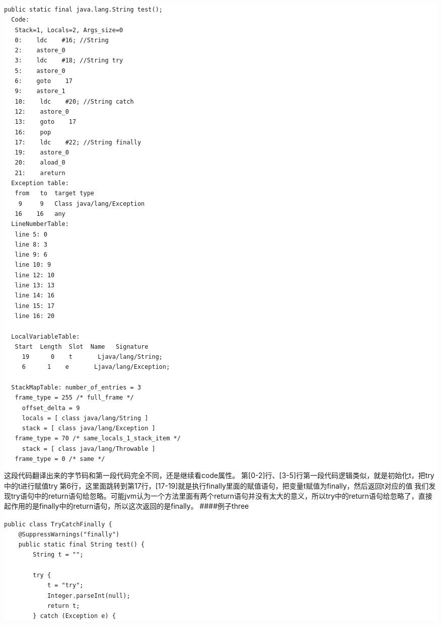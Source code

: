 ```
public static final java.lang.String test();
  Code:
   Stack=1, Locals=2, Args_size=0
   0:    ldc    #16; //String
   2:    astore_0
   3:    ldc    #18; //String try
   5:    astore_0
   6:    goto    17
   9:    astore_1
   10:    ldc    #20; //String catch
   12:    astore_0
   13:    goto    17
   16:    pop
   17:    ldc    #22; //String finally
   19:    astore_0
   20:    aload_0
   21:    areturn
  Exception table:
   from   to  target type
    9     9   Class java/lang/Exception
   16    16   any
  LineNumberTable:
   line 5: 0
   line 8: 3
   line 9: 6
   line 10: 9
   line 12: 10
   line 13: 13
   line 14: 16
   line 15: 17
   line 16: 20

  LocalVariableTable:
   Start  Length  Slot  Name   Signature
     19      0    t       Ljava/lang/String;
     6      1    e       Ljava/lang/Exception;

  StackMapTable: number_of_entries = 3
   frame_type = 255 /* full_frame */
     offset_delta = 9
     locals = [ class java/lang/String ]
     stack = [ class java/lang/Exception ]
   frame_type = 70 /* same_locals_1_stack_item */
     stack = [ class java/lang/Throwable ]
   frame_type = 0 /* same */
```
这段代码翻译出来的字节码和第一段代码完全不同，还是继续看code属性。
第[0-2]行、[3-5]行第一段代码逻辑类似，就是初始化t，把try中的t进行赋值try
第6行，这里面跳转到第17行，[17-19]就是执行finally里面的赋值语句，把变量t赋值为finally，然后返回t对应的值
我们发现try语句中的return语句给忽略。可能jvm认为一个方法里面有两个return语句并没有太大的意义，所以try中的return语句给忽略了，直接起作用的是finally中的return语句，所以这次返回的是finally。
####例子three
```
public class TryCatchFinally {
    @SuppressWarnings("finally")
    public static final String test() {
        String t = "";

        try {
            t = "try";
            Integer.parseInt(null);
            return t;
        } catch (Exception e) {
```